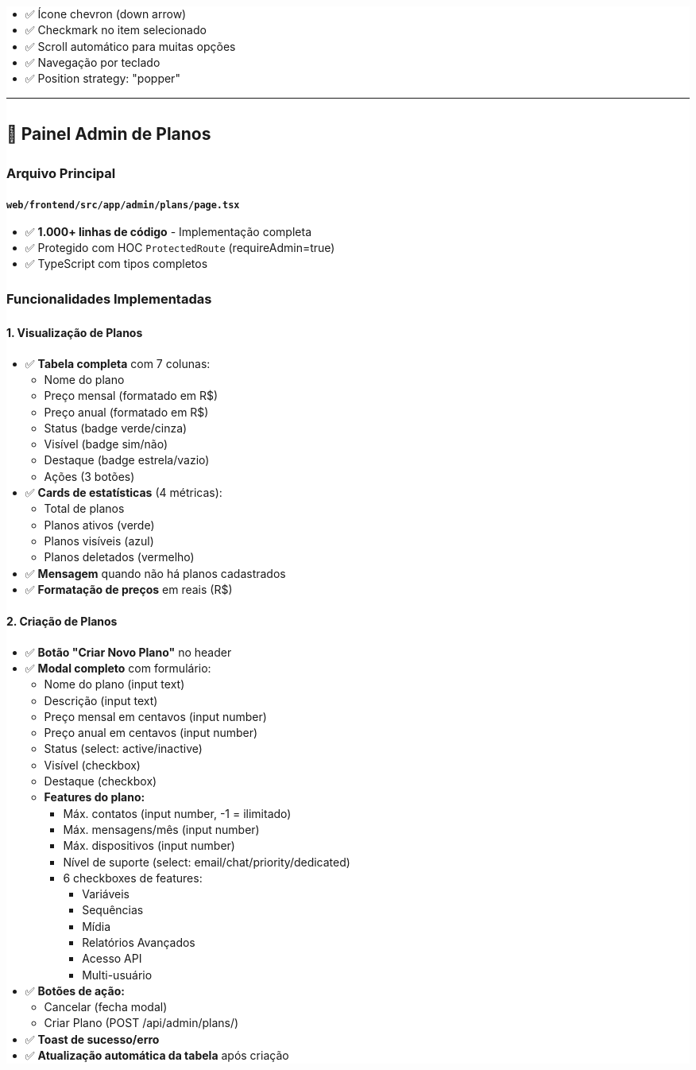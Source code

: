 - ✅ Ícone chevron (down arrow)
- ✅ Checkmark no item selecionado
- ✅ Scroll automático para muitas opções
- ✅ Navegação por teclado
- ✅ Position strategy: "popper"

---

## 🎨 Painel Admin de Planos

### Arquivo Principal
**`web/frontend/src/app/admin/plans/page.tsx`**
- ✅ **1.000+ linhas de código** - Implementação completa
- ✅ Protegido com HOC `ProtectedRoute` (requireAdmin=true)
- ✅ TypeScript com tipos completos

### Funcionalidades Implementadas

#### 1. Visualização de Planos
- ✅ **Tabela completa** com 7 colunas:
  - Nome do plano
  - Preço mensal (formatado em R$)
  - Preço anual (formatado em R$)
  - Status (badge verde/cinza)
  - Visível (badge sim/não)
  - Destaque (badge estrela/vazio)
  - Ações (3 botões)
- ✅ **Cards de estatísticas** (4 métricas):
  - Total de planos
  - Planos ativos (verde)
  - Planos visíveis (azul)
  - Planos deletados (vermelho)
- ✅ **Mensagem** quando não há planos cadastrados
- ✅ **Formatação de preços** em reais (R$)

#### 2. Criação de Planos
- ✅ **Botão "Criar Novo Plano"** no header
- ✅ **Modal completo** com formulário:
  - Nome do plano (input text)
  - Descrição (input text)
  - Preço mensal em centavos (input number)
  - Preço anual em centavos (input number)
  - Status (select: active/inactive)
  - Visível (checkbox)
  - Destaque (checkbox)
  - **Features do plano:**
    - Máx. contatos (input number, -1 = ilimitado)
    - Máx. mensagens/mês (input number)
    - Máx. dispositivos (input number)
    - Nível de suporte (select: email/chat/priority/dedicated)
    - 6 checkboxes de features:
      - Variáveis
      - Sequências
      - Mídia
      - Relatórios Avançados
      - Acesso API
      - Multi-usuário
- ✅ **Botões de ação:**
  - Cancelar (fecha modal)
  - Criar Plano (POST /api/admin/plans/)
- ✅ **Toast de sucesso/erro**
- ✅ **Atualização automática da tabela** após criação
